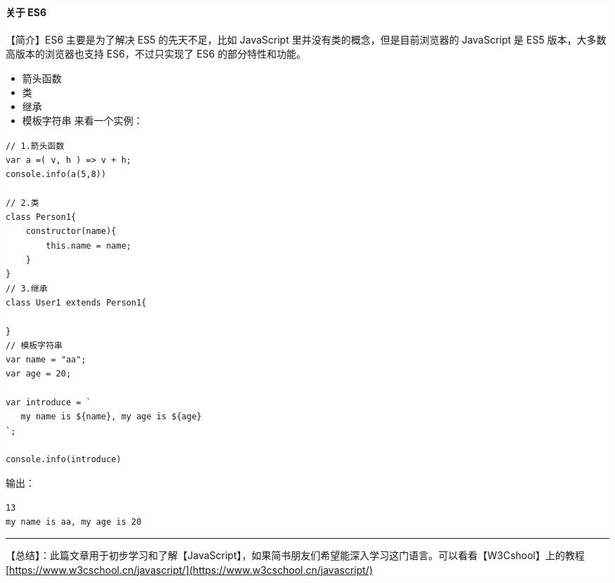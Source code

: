 #### 关于 ES6
【简介】ES6 主要是为了解决 ES5 的先天不足，比如 JavaScript 里并没有类的概念，但是目前浏览器的 JavaScript 是 ES5 版本，大多数高版本的浏览器也支持 ES6，不过只实现了 ES6 的部分特性和功能。
- 箭头函数
- 类
- 继承
- 模板字符串
来看一个实例：
```
// 1.箭头函数
var a =( v, h ) => v + h;
console.info(a(5,8))

// 2.类
class Person1{
	constructor(name){
		this.name = name;
	}
}
// 3.继承
class User1 extends Person1{

}
// 模板字符串
var name = "aa";
var age = 20;

var introduce = `
   my name is ${name}, my age is ${age}
`;

console.info(introduce)
```
输出：
```
13
my name is aa, my age is 20

```
---

【总结】：此篇文章用于初步学习和了解【JavaScript】，如果简书朋友们希望能深入学习这门语言。可以看看【W3Cshool】上的教程[https://www.w3cschool.cn/javascript/](https://www.w3cschool.cn/javascript/)
